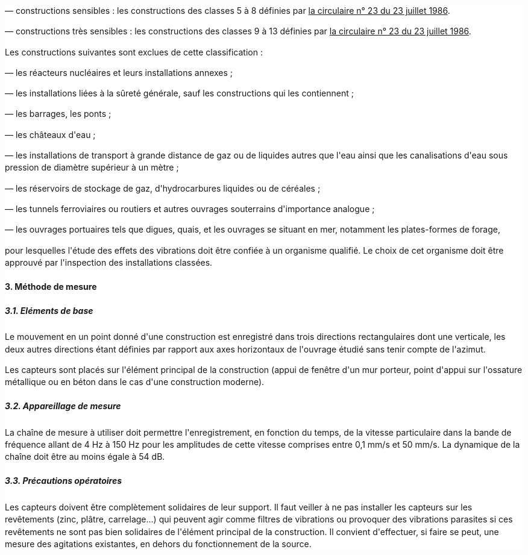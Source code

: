 ― constructions sensibles : les constructions des classes 5 à  8 définies par [la circulaire n° 23 du 23 juillet 1986](https://aida.ineris.fr/consultation_document/8421).

― constructions très sensibles : les constructions des classes 9 à 13 définies par [la circulaire n° 23 du 23 juillet 1986](https://aida.ineris.fr/consultation_document/8421).

Les constructions suivantes sont exclues de cette classification :

― les réacteurs nucléaires et leurs installations annexes ;

― les installations liées à la sûreté générale, sauf les constructions qui les contiennent ;

― les barrages, les ponts ;

― les châteaux d'eau ;

― les installations de transport à grande distance de gaz ou de liquides autres que l'eau ainsi que les canalisations d'eau sous pression de diamètre supérieur à un mètre ;

― les réservoirs de stockage de gaz, d'hydrocarbures liquides ou de céréales ;

― les tunnels ferroviaires ou routiers et autres ouvrages souterrains d'importance analogue ;

― les ouvrages portuaires tels que digues, quais, et les ouvrages se situant en mer, notamment les plates-formes de forage,

pour lesquelles l'étude des effets des vibrations doit être confiée à un organisme qualifié. Le choix de cet organisme doit être approuvé par l'inspection des installations classées.

#### 3. Méthode de mesure

##### 3.1. Eléments de base

Le mouvement en un point donné d'une construction est enregistré dans trois directions rectangulaires dont une verticale, les deux autres directions étant définies par rapport aux axes horizontaux de l'ouvrage étudié sans tenir compte de l'azimut.

Les capteurs sont placés sur l'élément principal de la construction (appui de fenêtre d'un mur porteur, point d'appui sur l'ossature métallique ou en béton dans le cas d'une construction moderne).

##### 3.2. Appareillage de mesure

La chaîne de mesure à utiliser doit permettre l'enregistrement, en fonction du temps, de la vitesse particulaire dans la bande de fréquence allant de 4 Hz à 150 Hz pour les amplitudes de cette vitesse comprises entre 0,1 mm/s et 50 mm/s. La dynamique de la chaîne doit être au moins égale à 54 dB.

##### 3.3. Précautions opératoires

Les capteurs doivent être complètement solidaires de leur support. Il faut veiller à ne pas installer les capteurs sur les revêtements (zinc, plâtre, carrelage...) qui peuvent agir comme filtres de vibrations ou provoquer des vibrations parasites si ces revêtements ne sont pas bien solidaires de l'élément principal de la construction. Il convient d'effectuer, si faire se peut, une mesure des agitations existantes, en dehors du fonctionnement de la source.